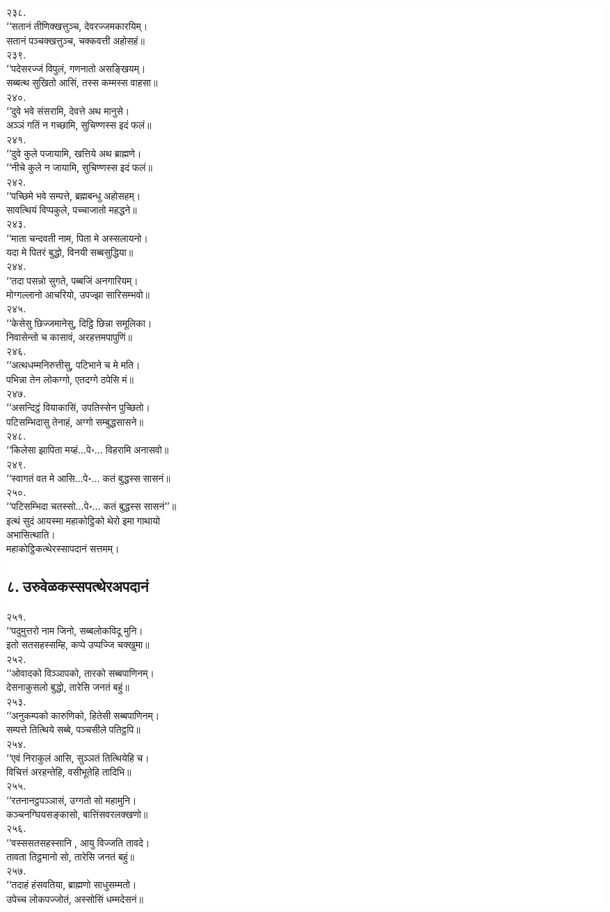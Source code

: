 २३८.  
‘‘सतानं तीणिक्खत्तुञ्च, देवरज्जमकारयिम्।  
सतानं पञ्चक्खत्तुञ्च, चक्कवत्ती अहोसहं॥  
२३९.  
‘‘पदेसरज्जं विपुलं, गणनातो असङ्खियम्।  
सब्बत्थ सुखितो आसिं, तस्स कम्मस्स वाहसा॥  
२४०.  
‘‘दुवे भवे संसरामि, देवत्ते अथ मानुसे।  
अञ्ञं गतिं न गच्छामि, सुचिण्णस्स इदं फलं॥  
२४१.  
‘‘दुवे कुले पजायामि, खत्तिये अथ ब्राह्मणे।  
‘‘नीचे कुले न जायामि, सुचिण्णस्स इदं फलं॥  
२४२.  
‘‘पच्छिमे भवे सम्पत्ते, ब्रह्मबन्धु अहोसहम्।  
सावत्थियं विप्पकुले, पच्चाजातो महद्धने॥  
२४३.  
‘‘माता चन्दवती नाम, पिता मे अस्सलायनो।  
यदा मे पितरं बुद्धो, विनयी सब्बसुद्धिया॥  
२४४.  
‘‘तदा पसन्नो सुगते, पब्बजिं अनगारियम्।  
मोग्गल्लानो आचरियो, उपज्झा सारिसम्भवो॥  
२४५.  
‘‘केसेसु छिज्जमानेसु, दिट्ठि छिन्ना समूलिका।  
निवासेन्तो च कासावं, अरहत्तमपापुणिं॥  
२४६.  
‘‘अत्थधम्मनिरुत्तीसु, पटिभाने च मे मति।  
पभिन्ना तेन लोकग्गो, एतदग्गे ठपेसि मं॥  
२४७.  
‘‘असन्दिट्ठं वियाकासिं, उपतिस्सेन पुच्छितो।  
पटिसम्भिदासु तेनाहं, अग्गो सम्बुद्धसासने॥  
२४८.  
‘‘किलेसा झापिता मय्हं…पे॰… विहरामि अनासवो॥  
२४९.  
‘‘स्वागतं वत मे आसि…पे॰… कतं बुद्धस्स सासनं॥  
२५०.  
‘‘पटिसम्भिदा चतस्सो…पे॰… कतं बुद्धस्स सासनं’’॥  
इत्थं सुदं आयस्मा महाकोट्ठिको थेरो इमा गाथायो  
अभासित्थाति।  
महाकोट्ठिकत्थेरस्सापदानं सत्तमम्।  


## ८. उरुवेळकस्सपत्थेरअपदानं

२५१.  
‘‘पदुमुत्तरो नाम जिनो, सब्बलोकविदू मुनि।  
इतो सतसहस्सम्हि, कप्पे उप्पज्जि चक्खुमा॥  
२५२.  
‘‘ओवादको विञ्ञापको, तारको सब्बपाणिनम्।  
देसनाकुसलो बुद्धो, तारेसि जनतं बहुं॥  
२५३.  
‘‘अनुकम्पको कारुणिको, हितेसी सब्बपाणिनम्।  
सम्पत्ते तित्थिये सब्बे, पञ्चसीले पतिट्ठपि॥  
२५४.  
‘‘एवं निराकुलं आसि, सुञ्ञतं तित्थियेहि च।  
विचित्तं अरहन्तेहि, वसीभूतेहि तादिभि॥  
२५५.  
‘‘रतनानट्ठपञ्ञासं, उग्गतो सो महामुनि।  
कञ्चनग्घियसङ्कासो, बात्तिंसवरलक्खणो॥  
२५६.  
‘‘वस्ससतसहस्सानि , आयु विज्जति तावदे।  
तावता तिट्ठमानो सो, तारेसि जनतं बहुं॥  
२५७.  
‘‘तदाहं हंसवतिया, ब्राह्मणो साधुसम्मतो।  
उपेच्च लोकपज्जोतं, अस्सोसिं धम्मदेसनं॥  